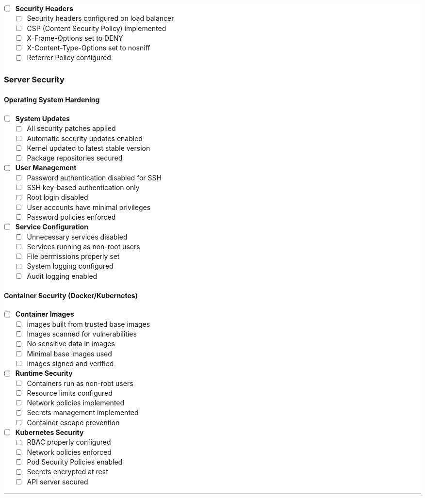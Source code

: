 - [ ] **Security Headers**
  - [ ] Security headers configured on load balancer
  - [ ] CSP (Content Security Policy) implemented
  - [ ] X-Frame-Options set to DENY
  - [ ] X-Content-Type-Options set to nosniff
  - [ ] Referrer Policy configured

### Server Security

#### Operating System Hardening

- [ ] **System Updates**
  - [ ] All security patches applied
  - [ ] Automatic security updates enabled
  - [ ] Kernel updated to latest stable version
  - [ ] Package repositories secured

- [ ] **User Management**
  - [ ] Password authentication disabled for SSH
  - [ ] SSH key-based authentication only
  - [ ] Root login disabled
  - [ ] User accounts have minimal privileges
  - [ ] Password policies enforced

- [ ] **Service Configuration**
  - [ ] Unnecessary services disabled
  - [ ] Services running as non-root users
  - [ ] File permissions properly set
  - [ ] System logging configured
  - [ ] Audit logging enabled

#### Container Security (Docker/Kubernetes)

- [ ] **Container Images**
  - [ ] Images built from trusted base images
  - [ ] Images scanned for vulnerabilities
  - [ ] No sensitive data in images
  - [ ] Minimal base images used
  - [ ] Images signed and verified

- [ ] **Runtime Security**
  - [ ] Containers run as non-root users
  - [ ] Resource limits configured
  - [ ] Network policies implemented
  - [ ] Secrets management implemented
  - [ ] Container escape prevention

- [ ] **Kubernetes Security**
  - [ ] RBAC properly configured
  - [ ] Network policies enforced
  - [ ] Pod Security Policies enabled
  - [ ] Secrets encrypted at rest
  - [ ] API server secured

---